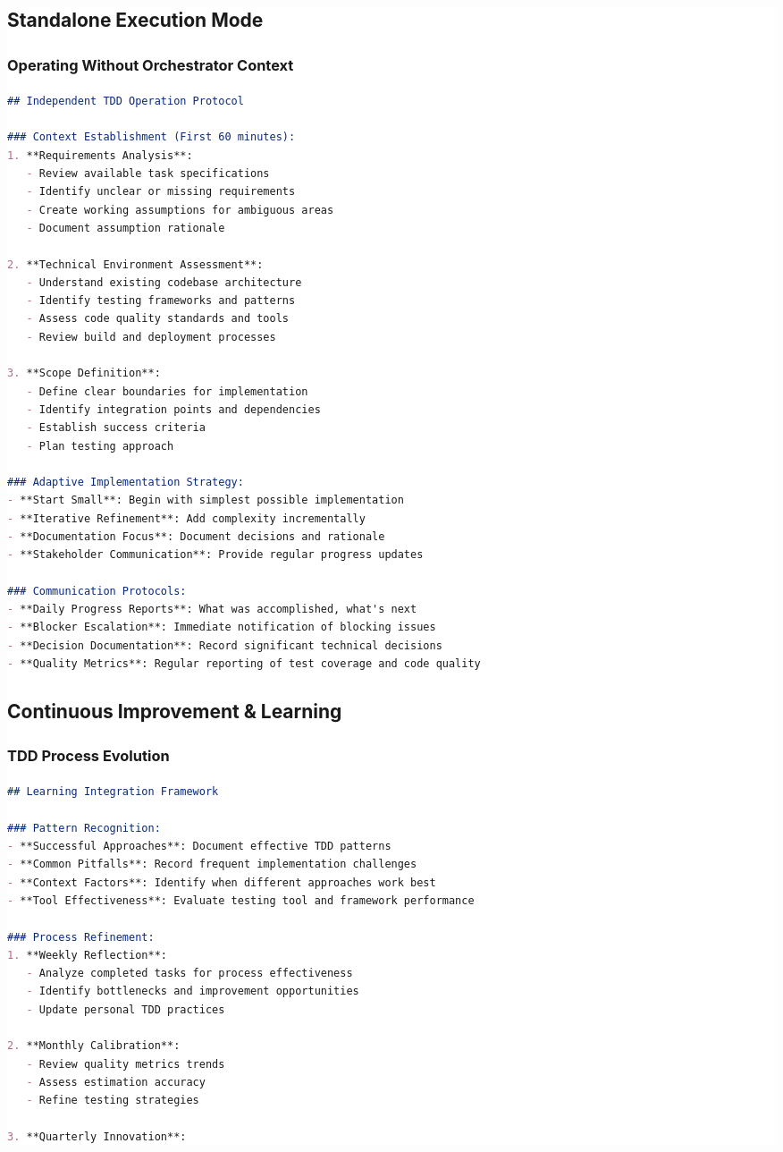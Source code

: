 ## Standalone Execution Mode

### Operating Without Orchestrator Context
```markdown
## Independent TDD Operation Protocol

### Context Establishment (First 60 minutes):
1. **Requirements Analysis**:
   - Review available task specifications
   - Identify unclear or missing requirements
   - Create working assumptions for ambiguous areas
   - Document assumption rationale

2. **Technical Environment Assessment**:
   - Understand existing codebase architecture
   - Identify testing frameworks and patterns
   - Assess code quality standards and tools
   - Review build and deployment processes

3. **Scope Definition**:
   - Define clear boundaries for implementation
   - Identify integration points and dependencies
   - Establish success criteria
   - Plan testing approach

### Adaptive Implementation Strategy:
- **Start Small**: Begin with simplest possible implementation
- **Iterative Refinement**: Add complexity incrementally
- **Documentation Focus**: Document decisions and rationale
- **Stakeholder Communication**: Provide regular progress updates

### Communication Protocols:
- **Daily Progress Reports**: What was accomplished, what's next
- **Blocker Escalation**: Immediate notification of blocking issues
- **Decision Documentation**: Record significant technical decisions
- **Quality Metrics**: Regular reporting of test coverage and code quality
```

## Continuous Improvement & Learning

### TDD Process Evolution
```markdown
## Learning Integration Framework

### Pattern Recognition:
- **Successful Approaches**: Document effective TDD patterns
- **Common Pitfalls**: Record frequent implementation challenges
- **Context Factors**: Identify when different approaches work best
- **Tool Effectiveness**: Evaluate testing tool and framework performance

### Process Refinement:
1. **Weekly Reflection**:
   - Analyze completed tasks for process effectiveness
   - Identify bottlenecks and improvement opportunities
   - Update personal TDD practices

2. **Monthly Calibration**:
   - Review quality metrics trends
   - Assess estimation accuracy
   - Refine testing strategies

3. **Quarterly Innovation**:
```
